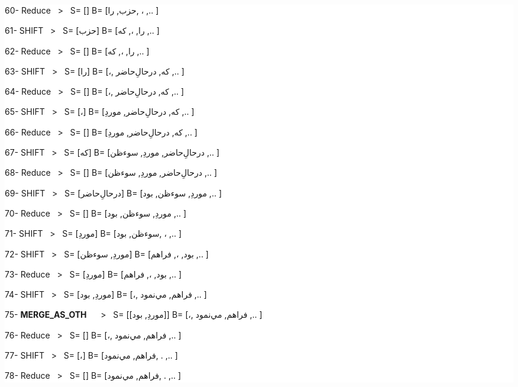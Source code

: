 

60- Reduce&nbsp;&nbsp;&nbsp;>&nbsp;&nbsp;&nbsp;S= []   B= [حزب, را, ، ,.. ]



61- SHIFT&nbsp;&nbsp;&nbsp;>&nbsp;&nbsp;&nbsp;S= [حزب]   B= [را, ،, که ,.. ]



62- Reduce&nbsp;&nbsp;&nbsp;>&nbsp;&nbsp;&nbsp;S= []   B= [را, ،, که ,.. ]



63- SHIFT&nbsp;&nbsp;&nbsp;>&nbsp;&nbsp;&nbsp;S= [را]   B= [،, که, درحالِ‌حاضر ,.. ]



64- Reduce&nbsp;&nbsp;&nbsp;>&nbsp;&nbsp;&nbsp;S= []   B= [،, که, درحالِ‌حاضر ,.. ]



65- SHIFT&nbsp;&nbsp;&nbsp;>&nbsp;&nbsp;&nbsp;S= [،]   B= [که, درحالِ‌حاضر, موردِ ,.. ]



66- Reduce&nbsp;&nbsp;&nbsp;>&nbsp;&nbsp;&nbsp;S= []   B= [که, درحالِ‌حاضر, موردِ ,.. ]



67- SHIFT&nbsp;&nbsp;&nbsp;>&nbsp;&nbsp;&nbsp;S= [که]   B= [درحالِ‌حاضر, موردِ, سوءظن ,.. ]



68- Reduce&nbsp;&nbsp;&nbsp;>&nbsp;&nbsp;&nbsp;S= []   B= [درحالِ‌حاضر, موردِ, سوءظن ,.. ]



69- SHIFT&nbsp;&nbsp;&nbsp;>&nbsp;&nbsp;&nbsp;S= [درحالِ‌حاضر]   B= [موردِ, سوءظن, بود ,.. ]



70- Reduce&nbsp;&nbsp;&nbsp;>&nbsp;&nbsp;&nbsp;S= []   B= [موردِ, سوءظن, بود ,.. ]



71- SHIFT&nbsp;&nbsp;&nbsp;>&nbsp;&nbsp;&nbsp;S= [موردِ]   B= [سوءظن, بود, ، ,.. ]



72- SHIFT&nbsp;&nbsp;&nbsp;>&nbsp;&nbsp;&nbsp;S= [موردِ, سوءظن]   B= [بود, ،, فراهم ,.. ]



73- Reduce&nbsp;&nbsp;&nbsp;>&nbsp;&nbsp;&nbsp;S= [موردِ]   B= [بود, ،, فراهم ,.. ]



74- SHIFT&nbsp;&nbsp;&nbsp;>&nbsp;&nbsp;&nbsp;S= [موردِ, بود]   B= [،, فراهم, مي‌نمود ,.. ]



75- **MERGE_AS_OTH**&nbsp;&nbsp;&nbsp;&nbsp;&nbsp;&nbsp;>&nbsp;&nbsp;&nbsp;S= [[موردِ, بود]]   B= [،, فراهم, مي‌نمود ,.. ]



76- Reduce&nbsp;&nbsp;&nbsp;>&nbsp;&nbsp;&nbsp;S= []   B= [،, فراهم, مي‌نمود ,.. ]



77- SHIFT&nbsp;&nbsp;&nbsp;>&nbsp;&nbsp;&nbsp;S= [،]   B= [فراهم, مي‌نمود, . ,.. ]



78- Reduce&nbsp;&nbsp;&nbsp;>&nbsp;&nbsp;&nbsp;S= []   B= [فراهم, مي‌نمود, . ,.. ]
